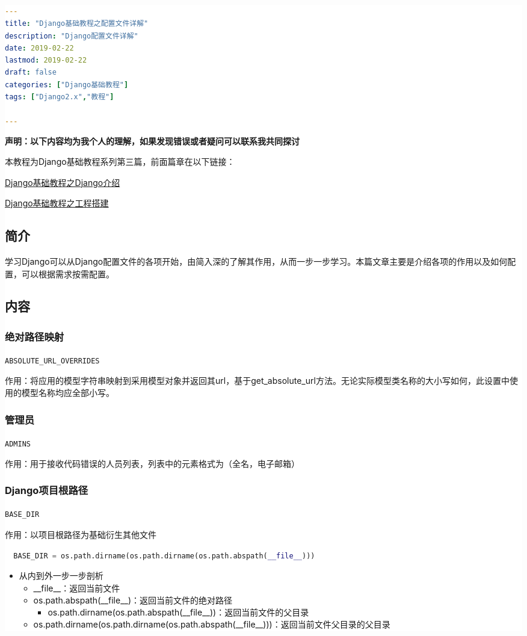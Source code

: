 ```yaml
---
title: "Django基础教程之配置文件详解"
description: "Django配置文件详解"
date: 2019-02-22
lastmod: 2019-02-22
draft: false
categories: ["Django基础教程"] 
tags: ["Django2.x","教程"]

---
```


**声明：以下内容均为我个人的理解，如果发现错误或者疑问可以联系我共同探讨**

本教程为Django基础教程系列第三篇，前面篇章在以下链接：

[Django基础教程之Django介绍](http://49.235.231.121/2019/django基础教程一/)

[Django基础教程之工程搭建](http://49.235.231.121/2019/django基础教程二/)

## 简介

学习Django可以从Django配置文件的各项开始，由简入深的了解其作用，从而一步一步学习。本篇文章主要是介绍各项的作用以及如何配置，可以根据需求按需配置。

## 内容

### 绝对路径映射

`ABSOLUTE_URL_OVERRIDES`

作用：将应用的模型字符串映射到采用模型对象并返回其url，基于get_absolute_url方法。无论实际模型类名称的大小写如何，此设置中使用的模型名称均应全部小写。



### 管理员

`ADMINS`

作用：用于接收代码错误的人员列表，列表中的元素格式为（全名，电子邮箱）



### Django项目根路径

`BASE_DIR`

作用：以项目根路径为基础衍生其他文件

```python
  BASE_DIR = os.path.dirname(os.path.dirname(os.path.abspath(__file__)))
```

- 从内到外一步一步剖析
  - \_\_file\_\_：返回当前文件
  - os.path.abspath(\_\_file\_\_)：返回当前文件的绝对路径
    - os.path.dirname(os.path.abspath(\_\_file\_\_))：返回当前文件的父目录
  - os.path.dirname(os.path.dirname(os.path.abspath(\_\_file\_\_)))：返回当前文件父目录的父目录
